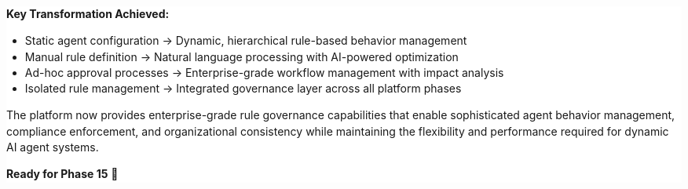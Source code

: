**Key Transformation Achieved:**
- Static agent configuration → Dynamic, hierarchical rule-based behavior management
- Manual rule definition → Natural language processing with AI-powered optimization
- Ad-hoc approval processes → Enterprise-grade workflow management with impact analysis
- Isolated rule management → Integrated governance layer across all platform phases

The platform now provides enterprise-grade rule governance capabilities that enable sophisticated agent behavior management, compliance enforcement, and organizational consistency while maintaining the flexibility and performance required for dynamic AI agent systems.

**Ready for Phase 15** 🚀


